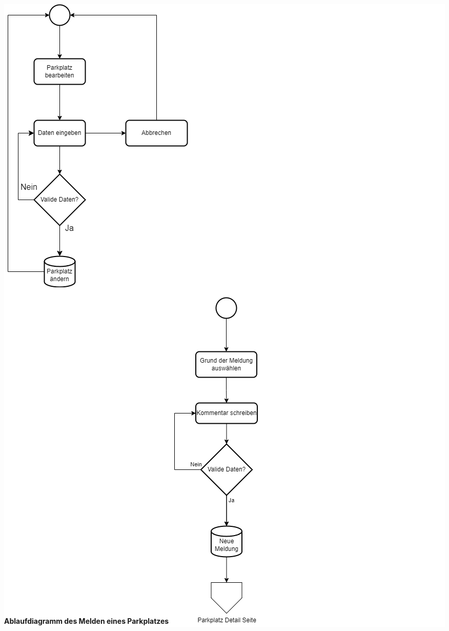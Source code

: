 ![](media/ParkplatzEditieren.drawio.png)

**Ablaufdiagramm des Melden eines Parkplatzes**
![](media/ParkplatzMeldung.drawio.png)